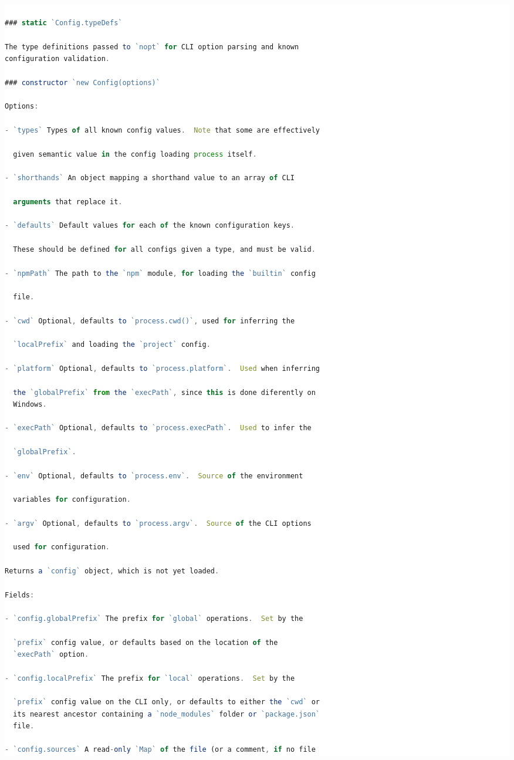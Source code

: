 ```js

### static `Config.typeDefs`

The type definitions passed to `nopt` for CLI option parsing and known
configuration validation.

### constructor `new Config(options)`

Options:

- `types` Types of all known config values.  Note that some are effectively

  given semantic value in the config loading process itself.

- `shorthands` An object mapping a shorthand value to an array of CLI

  arguments that replace it.

- `defaults` Default values for each of the known configuration keys.

  These should be defined for all configs given a type, and must be valid.

- `npmPath` The path to the `npm` module, for loading the `builtin` config

  file.

- `cwd` Optional, defaults to `process.cwd()`, used for inferring the

  `localPrefix` and loading the `project` config.

- `platform` Optional, defaults to `process.platform`.  Used when inferring

  the `globalPrefix` from the `execPath`, since this is done diferently on
  Windows.

- `execPath` Optional, defaults to `process.execPath`.  Used to infer the

  `globalPrefix`.

- `env` Optional, defaults to `process.env`.  Source of the environment

  variables for configuration.

- `argv` Optional, defaults to `process.argv`.  Source of the CLI options

  used for configuration.

Returns a `config` object, which is not yet loaded.

Fields:

- `config.globalPrefix` The prefix for `global` operations.  Set by the

  `prefix` config value, or defaults based on the location of the
  `execPath` option.

- `config.localPrefix` The prefix for `local` operations.  Set by the

  `prefix` config value on the CLI only, or defaults to either the `cwd` or
  its nearest ancestor containing a `node_modules` folder or `package.json`
  file.

- `config.sources` A read-only `Map` of the file (or a comment, if no file
```